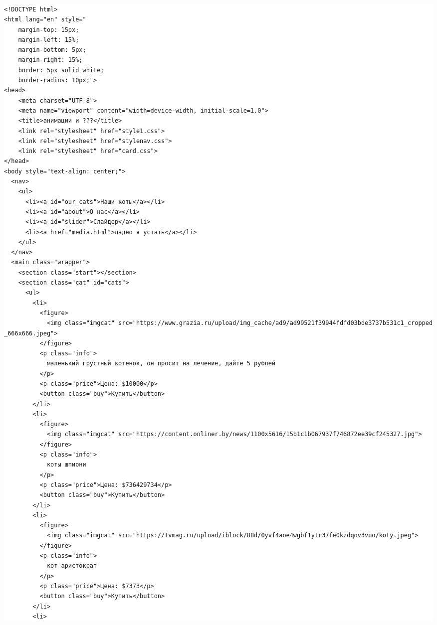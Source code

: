 ```
<!DOCTYPE html>
<html lang="en" style="
    margin-top: 15px;
    margin-left: 15%;
    margin-bottom: 5px;
    margin-right: 15%;
    border: 5px solid white;
    border-radius: 10px;">
<head>
    <meta charset="UTF-8">
    <meta name="viewport" content="width=device-width, initial-scale=1.0">
    <title>анимации и ???</title>
    <link rel="stylesheet" href="style1.css">
    <link rel="stylesheet" href="stylenav.css">
    <link rel="stylesheet" href="card.css">
</head>
<body style="text-align: center;">
  <nav>
    <ul>
      <li><a id="our_cats">Наши коты</a></li>
      <li><a id="about">О нас</a></li>
      <li><a id="slider">Слайдер</a></li>
      <li><a href="media.html">ладно я устать</a></li>
    </ul>
  </nav>
  <main class="wrapper">
    <section class="start"></section>
    <section class="cat" id="cats">
      <ul>
        <li>
          <figure>
            <img class="imgcat" src="https://www.grazia.ru/upload/img_cache/ad9/ad99521f39944fdfd03bde3737b531c1_cropped_666x666.jpeg">
          </figure>
          <p class="info">
            маленький грустный котенок, он просит на лечение, дайте 5 рублей
          </p>
          <p class="price">Цена: $10000</p>
          <button class="buy">Купить</button>
        </li>
        <li>
          <figure>
            <img class="imgcat" src="https://content.onliner.by/news/1100x5616/15b1c1b067937f746872ee39cf245327.jpg">
          </figure>
          <p class="info">
            коты шпиони
          </p>
          <p class="price">Цена: $736429734</p>
          <button class="buy">Купить</button>
        </li>
        <li>
          <figure>
            <img class="imgcat" src="https://tvmag.ru/upload/iblock/88d/0yvf4aoe4wgbf1ytr37fe0kzdqov3vuo/koty.jpeg">
          </figure>
          <p class="info">
            кот аристократ
          </p>
          <p class="price">Цена: $7373</p>
          <button class="buy">Купить</button>
        </li>
        <li>
```